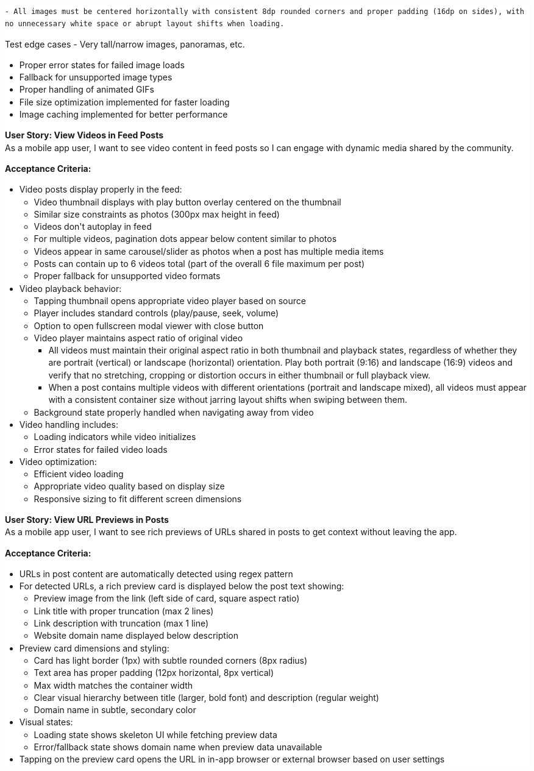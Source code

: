     - All images must be centered horizontally with consistent 8dp rounded corners and proper padding (16dp on sides), with no unnecessary white space or abrupt layout shifts when loading. 
Test edge cases - Very tall/narrow images, panoramas, etc.
  - Proper error states for failed image loads
  - Fallback for unsupported image types
  - Proper handling of animated GIFs
- File size optimization implemented for faster loading
- Image caching implemented for better performance

**User Story: View Videos in Feed Posts**  
As a mobile app user, I want to see video content in feed posts so I can engage with dynamic media shared by the community.

**Acceptance Criteria:**
- Video posts display properly in the feed:
  - Video thumbnail displays with play button overlay centered on the thumbnail
  - Similar size constraints as photos (300px max height in feed)
  - Videos don't autoplay in feed
  - For multiple videos, pagination dots appear below content similar to photos
  - Videos appear in same carousel/slider as photos when a post has multiple media items
  - Posts can contain up to 6 videos total (part of the overall 6 file maximum per post)
  - Proper fallback for unsupported video formats
- Video playback behavior:
  - Tapping thumbnail opens appropriate video player based on source
  - Player includes standard controls (play/pause, seek, volume)
  - Option to open fullscreen modal viewer with close button
  - Video player maintains aspect ratio of original video
    - All videos must maintain their original aspect ratio in both thumbnail and playback states, regardless of whether they are portrait (vertical) or landscape (horizontal) orientation. Play both portrait (9:16) and landscape (16:9) videos and verify that no stretching, cropping or distortion occurs in either thumbnail or full playback view.
    - When a post contains multiple videos with different orientations (portrait and landscape mixed), all videos must appear with a consistent container size without jarring layout shifts when swiping between them.
  - Background state properly handled when navigating away from video
- Video handling includes:
  - Loading indicators while video initializes
  - Error states for failed video loads
- Video optimization:
  - Efficient video loading
  - Appropriate video quality based on display size
  - Responsive sizing to fit different screen dimensions

**User Story: View URL Previews in Posts**  
As a mobile app user, I want to see rich previews of URLs shared in posts to get context without leaving the app.

**Acceptance Criteria:**
- URLs in post content are automatically detected using regex pattern
- For detected URLs, a rich preview card is displayed below the post text showing:
  - Preview image from the link (left side of card, square aspect ratio)
  - Link title with proper truncation (max 2 lines)
  - Link description with truncation (max 1 line)
  - Website domain name displayed below description
- Preview card dimensions and styling:
  - Card has light border (1px) with subtle rounded corners (8px radius)
  - Text area has proper padding (12px horizontal, 8px vertical)
  - Max width matches the container width
  - Clear visual hierarchy between title (larger, bold font) and description (regular weight)
  - Domain name in subtle, secondary color
- Visual states:
  - Loading state shows skeleton UI while fetching preview data
  - Error/fallback state shows domain name when preview data unavailable
- Tapping on the preview card opens the URL in in-app browser or external browser based on user settings